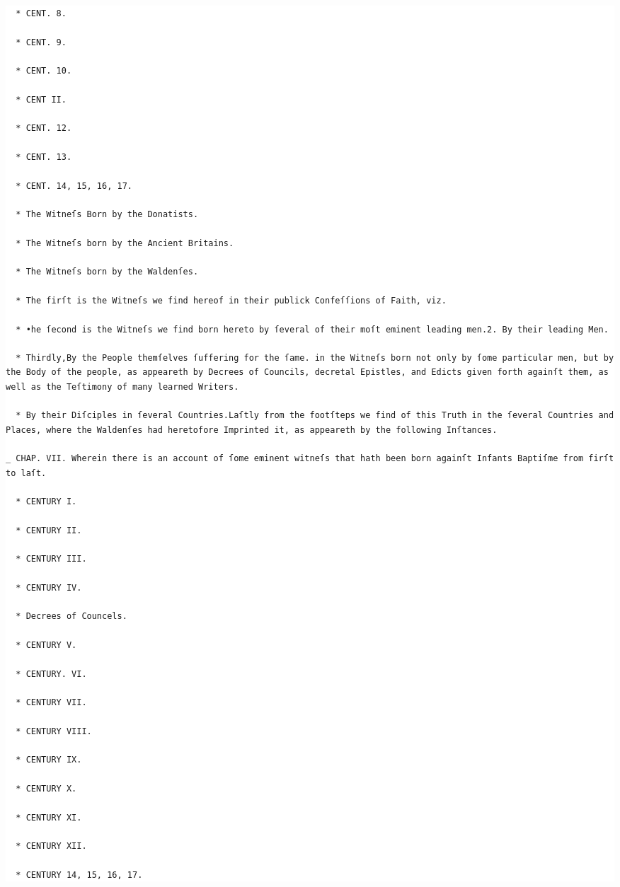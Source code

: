       * CENT. 8.

      * CENT. 9.

      * CENT. 10.

      * CENT II.

      * CENT. 12.

      * CENT. 13.

      * CENT. 14, 15, 16, 17.

      * The Witneſs Born by the Donatists.

      * The Witneſs born by the Ancient Britains.

      * The Witneſs born by the Waldenſes.

      * The firſt is the Witneſs we find hereof in their publick Confeſſions of Faith, viz.

      * •he ſecond is the Witneſs we find born hereto by ſeveral of their moſt eminent leading men.2. By their leading Men.

      * Thirdly,By the People themſelves ſuffering for the ſame. in the Witneſs born not only by ſome particular men, but by the Body of the people, as appeareth by Decrees of Councils, decretal Epistles, and Edicts given forth againſt them, as well as the Teſtimony of many learned Writers.

      * By their Diſciples in ſeveral Countries.Laſtly from the footſteps we find of this Truth in the ſeveral Countries and Places, where the Waldenſes had heretofore Imprinted it, as appeareth by the following Inſtances.

    _ CHAP. VII. Wherein there is an account of ſome eminent witneſs that hath been born againſt Infants Baptiſme from firſt to laſt.

      * CENTURY I.

      * CENTURY II.

      * CENTURY III.

      * CENTURY IV.

      * Decrees of Councels.

      * CENTURY V.

      * CENTURY. VI.

      * CENTURY VII.

      * CENTURY VIII.

      * CENTURY IX.

      * CENTURY X.

      * CENTURY XI.

      * CENTURY XII.

      * CENTURY 14, 15, 16, 17.
